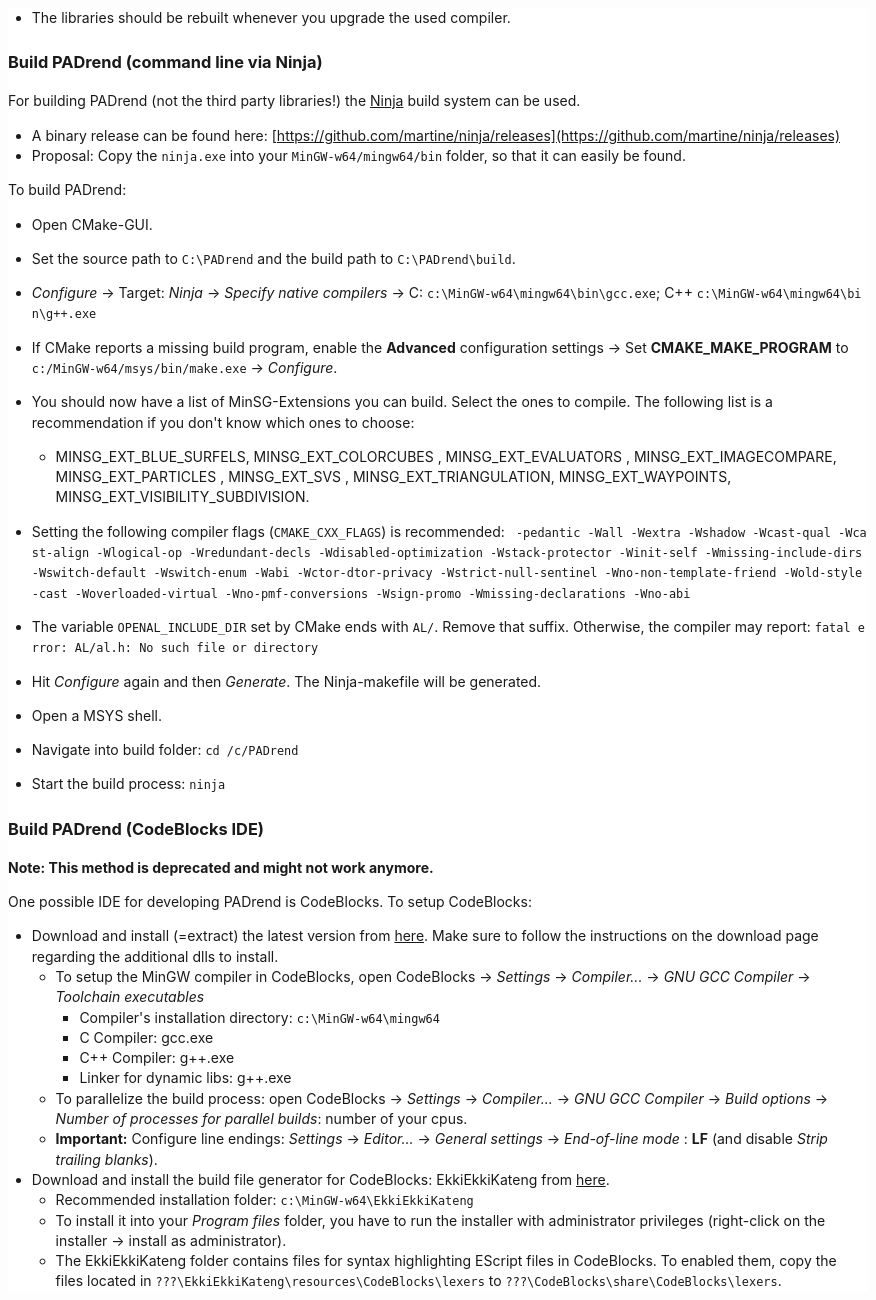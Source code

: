 * The libraries should be rebuilt whenever you upgrade the used compiler.

### Build PADrend (command line via Ninja)
For building PADrend (not the third party libraries!) the [Ninja](https://github.com/martine/ninja) build system can be used.

* A binary release can be found here: [https://github.com/martine/ninja/releases](https://github.com/martine/ninja/releases)
* Proposal: Copy the `ninja.exe` into your `MinGW-w64/mingw64/bin` folder, so that it can easily be found.

To build PADrend:

* Open CMake-GUI.
* Set the source path to `C:\PADrend` and the build path to `C:\PADrend\build`.
* _Configure_ -> Target: _Ninja_ -> _Specify native compilers_ -> C: `c:\MinGW-w64\mingw64\bin\gcc.exe`; C++ `c:\MinGW-w64\mingw64\bin\g++.exe`
* If CMake reports a missing build program, enable the __Advanced__ configuration settings -> Set __CMAKE_MAKE_PROGRAM__ to `c:/MinGW-w64/msys/bin/make.exe` -> _Configure_.
* You should now have a list of MinSG-Extensions you can build. Select the ones to compile. The following list is a recommendation if you don't know which ones to choose:
	* MINSG_EXT_BLUE_SURFELS, MINSG_EXT_COLORCUBES , MINSG_EXT_EVALUATORS , MINSG_EXT_IMAGECOMPARE,  MINSG_EXT_PARTICLES , MINSG_EXT_SVS , MINSG_EXT_TRIANGULATION, MINSG_EXT_WAYPOINTS, MINSG_EXT_VISIBILITY_SUBDIVISION.
* Setting the following compiler flags (`CMAKE_CXX_FLAGS`) is recommended:
  ` -pedantic -Wall -Wextra -Wshadow -Wcast-qual -Wcast-align -Wlogical-op -Wredundant-decls -Wdisabled-optimization -Wstack-protector -Winit-self -Wmissing-include-dirs -Wswitch-default -Wswitch-enum -Wabi -Wctor-dtor-privacy -Wstrict-null-sentinel -Wno-non-template-friend -Wold-style-cast -Woverloaded-virtual -Wno-pmf-conversions -Wsign-promo -Wmissing-declarations -Wno-abi`
* The variable `OPENAL_INCLUDE_DIR` set by CMake ends with `AL/`. Remove that suffix. Otherwise, the compiler may report: `fatal error: AL/al.h: No such file or directory`

* Hit _Configure_ again and then _Generate_. The Ninja-makefile will be generated.
* Open a MSYS shell.
* Navigate into build folder: `cd /c/PADrend`
* Start the build process: `ninja`

### Build PADrend (CodeBlocks IDE)
**Note: This method is deprecated and might not work anymore.**

One possible IDE for developing PADrend is CodeBlocks.
To setup CodeBlocks:

* Download and install (=extract) the latest version from [here](http://forums.codeblocks.org/index.php/board,20.0.html).
  Make sure to follow the instructions on the download page regarding the additional dlls to install.
	* To setup the MinGW compiler in CodeBlocks, open CodeBlocks -> _Settings_ -> _Compiler..._ -> _GNU GCC Compiler_ -> _Toolchain executables_
		* Compiler's installation directory: `c:\MinGW-w64\mingw64`
		* C Compiler: gcc.exe
		* C++ Compiler: g++.exe
		* Linker for dynamic libs: g++.exe
	* To parallelize the build process: open CodeBlocks -> _Settings_ -> _Compiler..._ -> _GNU GCC Compiler_ -> _Build options_ -> _Number of processes for parallel builds_: number of your cpus.
	* __Important:__ Configure line endings:  _Settings_ -> _Editor..._ -> _General settings_ -> _End-of-line mode_ : __LF__ (and disable _Strip trailing blanks_).
* Download and install the build file generator for CodeBlocks: EkkiEkkiKateng from [here](https://github.com/ClaudiusJ/EkkiEkkiKateng/releases).
	* Recommended installation folder: `c:\MinGW-w64\EkkiEkkiKateng`  
	* To install it into your _Program files_ folder, you have to run the installer with administrator privileges (right-click on the installer -> install as administrator).
	* The EkkiEkkiKateng folder contains files for syntax highlighting EScript files in CodeBlocks.
     To enabled them, copy the files located in `???\EkkiEkkiKateng\resources\CodeBlocks\lexers` to `???\CodeBlocks\share\CodeBlocks\lexers`.
